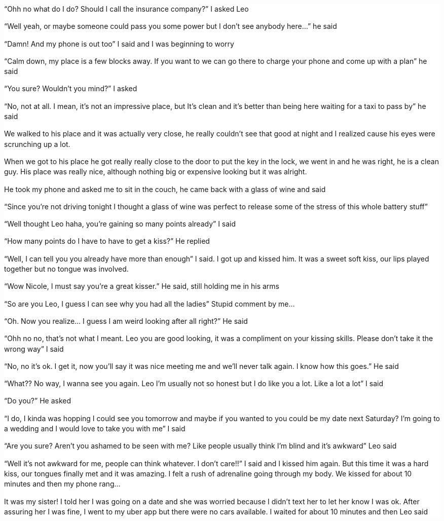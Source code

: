 “Ohh no what do I do? Should I call the insurance company?” I asked Leo

“Well yeah, or maybe someone could pass you some power but I don’t see anybody here…” he said

“Damn! And my phone is out too” I said and I was beginning to worry

“Calm down, my place is a few blocks away. If you want to we can go there to charge your phone and come up with a plan” he said

“You sure? Wouldn’t you mind?” I asked

“No, not at all. I mean, it’s not an impressive place, but It’s clean and it’s better than being here waiting for a taxi to pass by” he said

We walked to his place and it was actually very close, he really couldn’t see that good at night and I realized cause his eyes were scrunching up a lot.

When we got to his place he got really really close to the door to put the key in the lock, we went in and he was right, he is a clean guy. His place was really nice, although nothing big or expensive looking but it was alright.

He took my phone and asked me to sit in the couch, he came back with a glass of wine and said

“Since you’re not driving tonight I thought a glass of wine was perfect to release some of the stress of this whole battery stuff”

“Well thought Leo haha, you’re gaining so many points already” I said

“How many points do I have to have to get a kiss?” He replied

“Well, I can tell you you already have more than enough” I said. I got up and kissed him. It was a sweet soft kiss, our lips played together but no tongue was involved.

“Wow Nicole, I must say you’re a great kisser.” He said, still holding me in his arms

“So are you Leo, I guess I can see why you had all the ladies” Stupid comment by me…

“Oh. Now you realize… I guess I am weird looking after all right?” He said

“Ohh no no, that’s not what I meant. Leo you are good looking, it was a compliment on your kissing skills. Please don’t take it the wrong way” I said

“No, no it’s ok. I get it, now you’ll say it was nice meeting me and we’ll never talk again. I know how this goes.” He said

“What?? No way, I wanna see you again. Leo I’m usually not so honest but I do like you a lot. Like a lot a lot” I said

“Do you?” He asked

“I do, I kinda was hopping I could see you tomorrow and maybe if you wanted to you could be my date next Saturday? I’m going to a wedding and I would love to take you with me” I said

“Are you sure? Aren’t you ashamed to be seen with me? Like people usually think I’m blind and it’s awkward” Leo said

“Well it’s not awkward for me, people can think whatever. I don’t care!!” I said and I kissed him again. But this time it was a hard kiss, our tongues finally met and it was amazing. I felt a rush of adrenaline going through my body. We kissed for about 10 minutes and then my phone rang…

It was my sister! I told her I was going on a date and she was worried because I didn’t text her to let her know I was ok. After assuring her I was fine, I went to my uber app but there were no cars available. I waited for about 10 minutes and then Leo said
